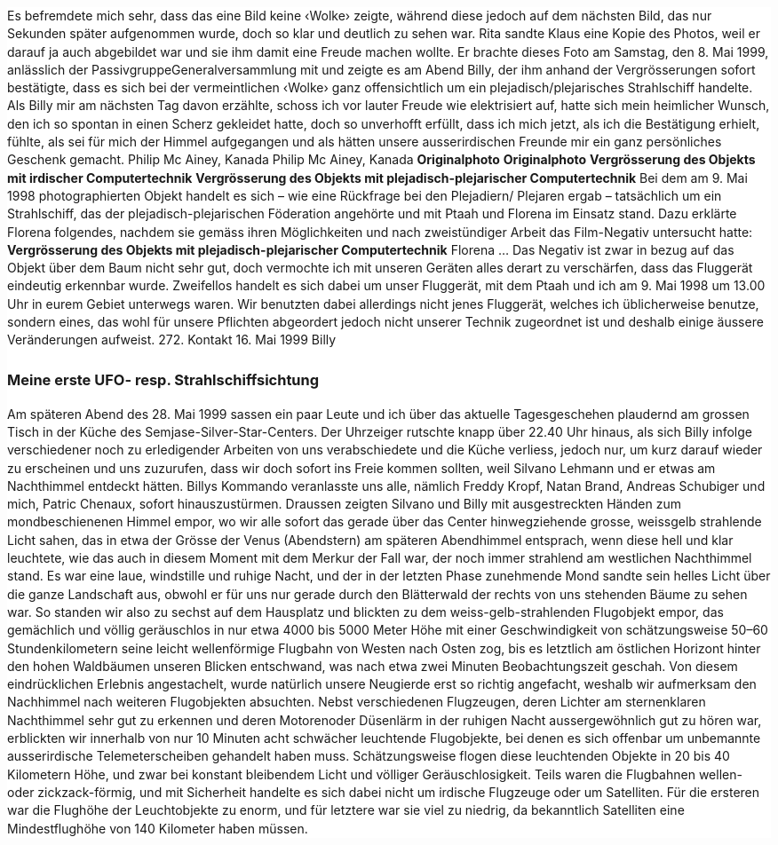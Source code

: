Es befremdete mich sehr, dass das eine Bild keine ‹Wolke› zeigte, während diese jedoch auf dem nächsten Bild, das nur Sekunden später aufgenommen wurde, doch so klar und deutlich zu sehen war. Rita sandte Klaus eine Kopie des Photos, weil er darauf ja auch abgebildet war und sie ihm damit eine Freude machen wollte. Er brachte dieses Foto am Samstag, den 8. Mai 1999, anlässlich der PassivgruppeGeneralversammlung mit und zeigte es am Abend Billy, der ihm anhand der Vergrösserungen sofort bestätigte, dass es sich bei der vermeintlichen ‹Wolke› ganz offensichtlich um ein plejadisch/plejarisches Strahlschiff handelte.
Als Billy mir am nächsten Tag davon erzählte, schoss ich vor lauter Freude wie elektrisiert auf, hatte sich mein heimlicher Wunsch, den ich so spontan in einen Scherz gekleidet hatte, doch so unverhofft erfüllt, dass ich mich jetzt, als ich die Bestätigung erhielt, fühlte, als sei für mich der Himmel aufgegangen und als hätten unsere ausserirdischen Freunde mir ein ganz persönliches Geschenk gemacht.
Philip Mc Ainey, Kanada Philip Mc Ainey, Kanada
**Originalphoto**
**Originalphoto**
**Vergrösserung des Objekts mit irdischer Computertechnik**
**Vergrösserung des Objekts mit plejadisch-plejarischer Computertechnik**
Bei dem am 9. Mai 1998 photographierten Objekt handelt es sich – wie eine Rückfrage bei den Plejadiern/ Plejaren ergab – tatsächlich um ein Strahlschiff, das der plejadisch-plejarischen Föderation angehörte und mit Ptaah und Florena im Einsatz stand. Dazu erklärte Florena folgendes, nachdem sie gemäss ihren Möglichkeiten und nach zweistündiger Arbeit das Film-Negativ untersucht hatte:
**Vergrösserung des Objekts mit plejadisch-plejarischer Computertechnik**
Florena … Das Negativ ist zwar in bezug auf das Objekt über dem Baum nicht sehr gut, doch vermochte ich mit unseren Geräten alles derart zu verschärfen, dass das Fluggerät eindeutig erkennbar wurde.
Zweifellos handelt es sich dabei um unser Fluggerät, mit dem Ptaah und ich am 9. Mai 1998 um 13.00 Uhr in eurem Gebiet unterwegs waren. Wir benutzten dabei allerdings nicht jenes Fluggerät, welches ich üblicherweise benutze, sondern eines, das wohl für unsere Pflichten abgeordert jedoch nicht unserer Technik zugeordnet ist und deshalb einige äussere Veränderungen aufweist.
272. Kontakt 16. Mai 1999 Billy
### Meine erste UFO- resp. Strahlschiffsichtung
Am späteren Abend des 28. Mai 1999 sassen ein paar Leute und ich über das aktuelle Tagesgeschehen plaudernd am grossen Tisch in der Küche des Semjase-Silver-Star-Centers. Der Uhrzeiger rutschte knapp über 22.40 Uhr hinaus, als sich Billy infolge verschiedener noch zu erledigender Arbeiten von uns verabschiedete und die Küche verliess, jedoch nur, um kurz darauf wieder zu erscheinen und uns zuzurufen, dass wir doch sofort ins Freie kommen sollten, weil Silvano Lehmann und er etwas am Nachthimmel entdeckt hätten.
Billys Kommando veranlasste uns alle, nämlich Freddy Kropf, Natan Brand, Andreas Schubiger und mich, Patric Chenaux, sofort hinauszustürmen. Draussen zeigten Silvano und Billy mit ausgestreckten Händen zum mondbeschienenen Himmel empor, wo wir alle sofort das gerade über das Center hinwegziehende grosse, weissgelb strahlende Licht sahen, das in etwa der Grösse der Venus (Abendstern) am späteren Abendhimmel entsprach, wenn diese hell und klar leuchtete, wie das auch in diesem Moment mit dem Merkur der Fall war, der noch immer strahlend am westlichen Nachthimmel stand.
Es war eine laue, windstille und ruhige Nacht, und der in der letzten Phase zunehmende Mond sandte sein helles Licht über die ganze Landschaft aus, obwohl er für uns nur gerade durch den Blätterwald der rechts von uns stehenden Bäume zu sehen war. So standen wir also zu sechst auf dem Hausplatz und blickten zu dem weiss-gelb-strahlenden Flugobjekt empor, das gemächlich und völlig geräuschlos in nur etwa 4000 bis 5000 Meter Höhe mit einer Geschwindigkeit von schätzungsweise 50–60 Stundenkilometern seine leicht wellenförmige Flugbahn von Westen nach Osten zog, bis es letztlich am östlichen Horizont hinter den hohen Waldbäumen unseren Blicken entschwand, was nach etwa zwei Minuten Beobachtungszeit geschah.
Von diesem eindrücklichen Erlebnis angestachelt, wurde natürlich unsere Neugierde erst so richtig angefacht, weshalb wir aufmerksam den Nachhimmel nach weiteren Flugobjekten absuchten. Nebst verschiedenen Flugzeugen, deren Lichter am sternenklaren Nachthimmel sehr gut zu erkennen und deren Motorenoder Düsenlärm in der ruhigen Nacht aussergewöhnlich gut zu hören war, erblickten wir innerhalb von nur 10 Minuten acht schwächer leuchtende Flugobjekte, bei denen es sich offenbar um unbemannte ausserirdische Telemeterscheiben gehandelt haben muss. Schätzungsweise flogen diese leuchtenden Objekte in 20 bis 40 Kilometern Höhe, und zwar bei konstant bleibendem Licht und völliger Geräuschlosigkeit. Teils waren die Flugbahnen wellen- oder zickzack-förmig, und mit Sicherheit handelte es sich dabei nicht um irdische Flugzeuge oder um Satelliten. Für die ersteren war die Flughöhe der Leuchtobjekte zu enorm, und für letztere war sie viel zu niedrig, da bekanntlich Satelliten eine Mindestflughöhe von 140 Kilometer haben müssen.